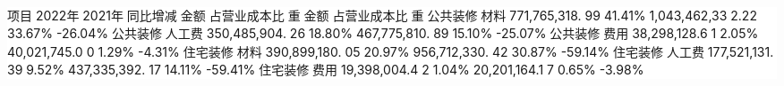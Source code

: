 项目
2022年
2021年
同比增减
金额
占营业成本比
重
金额
占营业成本比
重
公共装修
材料
771,765,318.
99
41.41%
1,043,462,33
2.22
33.67%
-26.04%
公共装修
人工费
350,485,904.
26
18.80%
467,775,810.
89
15.10%
-25.07%
公共装修
费用
38,298,128.6
1
2.05%
40,021,745.0
0
1.29%
-4.31%
住宅装修
材料
390,899,180.
05
20.97%
956,712,330.
42
30.87%
-59.14%
住宅装修
人工费
177,521,131.
39
9.52%
437,335,392.
17
14.11%
-59.41%
住宅装修
费用
19,398,004.4
2
1.04%
20,201,164.1
7
0.65%
-3.98%